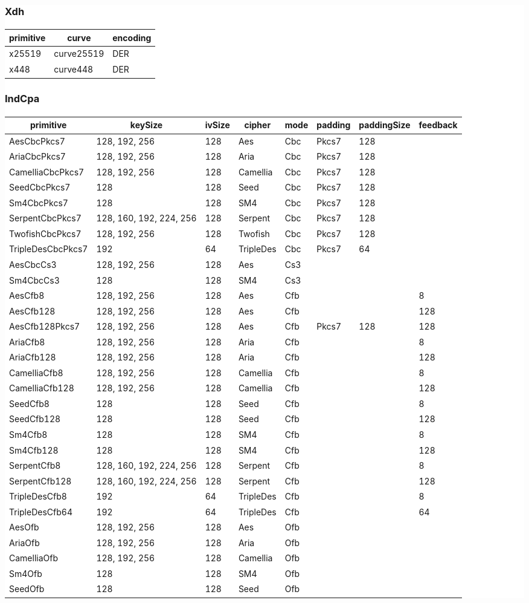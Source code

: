 ### Xdh

| primitive | curve | encoding |
| --- | --- | --- |
| x25519 | curve25519 | DER |
| x448 | curve448 | DER |

### IndCpa

| primitive | keySize | ivSize | cipher | mode | padding | paddingSize | feedback |
| --- | --- | --- | --- | --- | --- | --- | --- |
| AesCbcPkcs7 | 128, 192, 256 | 128 | Aes | Cbc | Pkcs7 | 128 | |
| AriaCbcPkcs7 | 128, 192, 256 | 128 | Aria | Cbc | Pkcs7 | 128 | |
| CamelliaCbcPkcs7 | 128, 192, 256 | 128 | Camellia | Cbc | Pkcs7 | 128 | |
| SeedCbcPkcs7 | 128 | 128 | Seed | Cbc | Pkcs7 | 128 | |
| Sm4CbcPkcs7 | 128 | 128 | SM4 | Cbc | Pkcs7 | 128 | |
| SerpentCbcPkcs7 | 128, 160, 192, 224, 256 | 128 | Serpent | Cbc | Pkcs7 | 128 | |
| TwofishCbcPkcs7 | 128, 192, 256 | 128 | Twofish | Cbc | Pkcs7 | 128 | |
| TripleDesCbcPkcs7 | 192 | 64 | TripleDes | Cbc | Pkcs7 | 64 | |
| AesCbcCs3 | 128, 192, 256 | 128 | Aes | Cs3 | | | |
| Sm4CbcCs3 | 128 | 128 | SM4 | Cs3 | | | |
| AesCfb8 | 128, 192, 256 | 128 | Aes | Cfb | | | 8 |
| AesCfb128 | 128, 192, 256 | 128 | Aes | Cfb | | | 128 |
| AesCfb128Pkcs7 | 128, 192, 256 | 128 | Aes | Cfb | Pkcs7 | 128 | 128 |
| AriaCfb8 | 128, 192, 256 | 128 | Aria | Cfb | | | 8 |
| AriaCfb128 | 128, 192, 256 | 128 | Aria | Cfb | | | 128 |
| CamelliaCfb8 | 128, 192, 256 | 128 | Camellia | Cfb | | | 8 |
| CamelliaCfb128 | 128, 192, 256 | 128 | Camellia | Cfb | | | 128 |
| SeedCfb8 | 128 | 128 | Seed | Cfb | | | 8 |
| SeedCfb128 | 128 | 128 | Seed | Cfb | | | 128 |
| Sm4Cfb8 | 128 | 128 | SM4 | Cfb | | | 8 |
| Sm4Cfb128 | 128 | 128 | SM4 | Cfb | | | 128 |
| SerpentCfb8 | 128, 160, 192, 224, 256 | 128 | Serpent | Cfb | | | 8 |
| SerpentCfb128 | 128, 160, 192, 224, 256 | 128 | Serpent | Cfb | | | 128 |
| TripleDesCfb8 | 192 | 64 | TripleDes | Cfb | | | 8 |
| TripleDesCfb64 | 192 | 64 | TripleDes | Cfb | | | 64 |
| AesOfb | 128, 192, 256 | 128 | Aes | Ofb | | | |
| AriaOfb | 128, 192, 256 | 128 | Aria | Ofb | | | |
| CamelliaOfb | 128, 192, 256 | 128 | Camellia | Ofb | | | |
| Sm4Ofb | 128 | 128 | SM4 | Ofb | | | |
| SeedOfb | 128 | 128 | Seed | Ofb | | | |